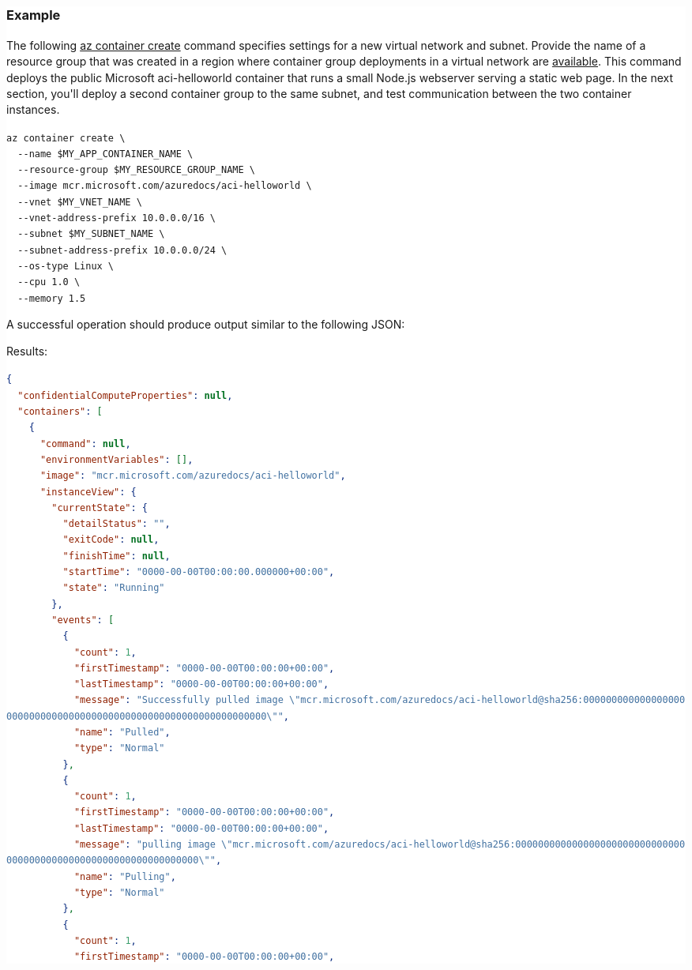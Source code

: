 ### Example

The following [az container create][az-container-create] command specifies settings for a new virtual network and subnet. Provide the name of a resource group that was created in a region where container group deployments in a virtual network are [available](container-instances-region-availability.md). This command deploys the public Microsoft aci-helloworld container that runs a small Node.js webserver serving a static web page. In the next section, you'll deploy a second container group to the same subnet, and test communication between the two container instances.

```azurecli-interactive
az container create \
  --name $MY_APP_CONTAINER_NAME \
  --resource-group $MY_RESOURCE_GROUP_NAME \
  --image mcr.microsoft.com/azuredocs/aci-helloworld \
  --vnet $MY_VNET_NAME \
  --vnet-address-prefix 10.0.0.0/16 \
  --subnet $MY_SUBNET_NAME \
  --subnet-address-prefix 10.0.0.0/24 \
  --os-type Linux \
  --cpu 1.0 \
  --memory 1.5
```

A successful operation should produce output similar to the following JSON:

Results:



```json
{
  "confidentialComputeProperties": null,
  "containers": [
    {
      "command": null,
      "environmentVariables": [],
      "image": "mcr.microsoft.com/azuredocs/aci-helloworld",
      "instanceView": {
        "currentState": {
          "detailStatus": "",
          "exitCode": null,
          "finishTime": null,
          "startTime": "0000-00-00T00:00:00.000000+00:00",
          "state": "Running"
        },
        "events": [
          {
            "count": 1,
            "firstTimestamp": "0000-00-00T00:00:00+00:00",
            "lastTimestamp": "0000-00-00T00:00:00+00:00",
            "message": "Successfully pulled image \"mcr.microsoft.com/azuredocs/aci-helloworld@sha256:0000000000000000000000000000000000000000000000000000000000000000\"",
            "name": "Pulled",
            "type": "Normal"
          },
          {
            "count": 1,
            "firstTimestamp": "0000-00-00T00:00:00+00:00",
            "lastTimestamp": "0000-00-00T00:00:00+00:00",
            "message": "pulling image \"mcr.microsoft.com/azuredocs/aci-helloworld@sha256:0000000000000000000000000000000000000000000000000000000000000000\"",
            "name": "Pulling",
            "type": "Normal"
          },
          {
            "count": 1,
            "firstTimestamp": "0000-00-00T00:00:00+00:00",
```

[aci-vnet-01]: ./media/container-instances-vnet/aci-vnet-01.png
[aci-helloworld]: https://hub.docker.com/_/microsoft-azuredocs-aci-helloworld
[az-group-create]: /cli/azure/group#az-group-create
[az-container-create]: /cli/azure/container#az_container_create
[az-container-show]: /cli/azure/container#az_container_show
[az-network-vnet-create]: /cli/azure/network/vnet#az_network_vnet_create
[az-group-delete]: /cli/azure/group#az-group-delete
[available-regions]: https://azure.microsoft.com/explore/global-infrastructure/products-by-region/?products=container-instances